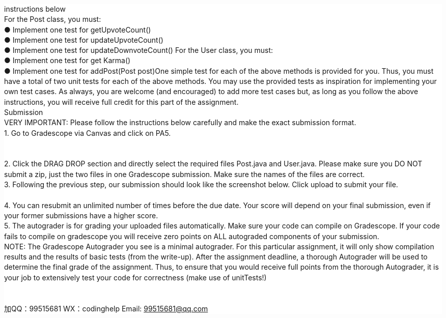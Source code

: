 instructions   below<br>For the   Post   class, you must:<br>●          Implement one test for getUpvoteCount()<br>●          Implement one test for updateUpvoteCount()<br>●          Implement one test for updateDownvoteCount()   For the User   class, you   must:<br>●          Implement one test for   get   Karma()<br>●          Implement one test for addPost(Post   post)One simple test for each of the above methods   is   provided for you.   Thus, you   must   have   a   total of two   unit tests for each of the above methods. You   may   use   the   provided   tests   as   inspiration for implementing your own test cases. As always, you are welcome   (and   encouraged) to add   more test cases but, as   long   as you follow   the   above   instructions,   you   will   receive full credit for this part of the   assignment.<br>Submission<br>VERY   IMPORTANT:   Please follow the   instructions   below carefully and make the exact   submission format.<br>1.       Go to Gradescope via Canvas   and   click   on   PA5.<br><br><br>2.       Click the   DRAG    DROP section and directly select   the   required files   Post.java   and   User.java.   Please   make sure you   DO   NOT   submit a zip, just the two files   in one Gradescope submission.   Make sure the names of the files are   correct.<br>3.       Following the   previous step, our submission should   look   like the   screenshot   below.   Click   upload to submit your file.<br><br>4.      You can   resubmit an   unlimited   number of times   before the due date. Your score will   depend on your final submission, even if your former submissions have   a   higher   score.<br>5.       The autograder is for grading your uploaded files automatically.   Make   sure   your   code   can compile on Gradescope.   If your code fails to compile on   gradescope   you   will   receive zero   points on ALL autograded   components of your submission.<br>NOTE: The Gradescope Autograder you see   is a minimal autograder.   For this   particular assignment,   it will only show compilation results and   the   results   of   basic   tests   (from the write-up). After the assignment deadline, a thorough Autograder will be   used   to determine the final grade of the assignment. Thus, to ensure that you would   receive full   points from the thorough Autograder,   it   is your   job to extensively test   your code for correctness (make   use of      unitTests!)<br><br>         <br>加QQ：99515681  WX：codinghelp  Email: 99515681@qq.com

